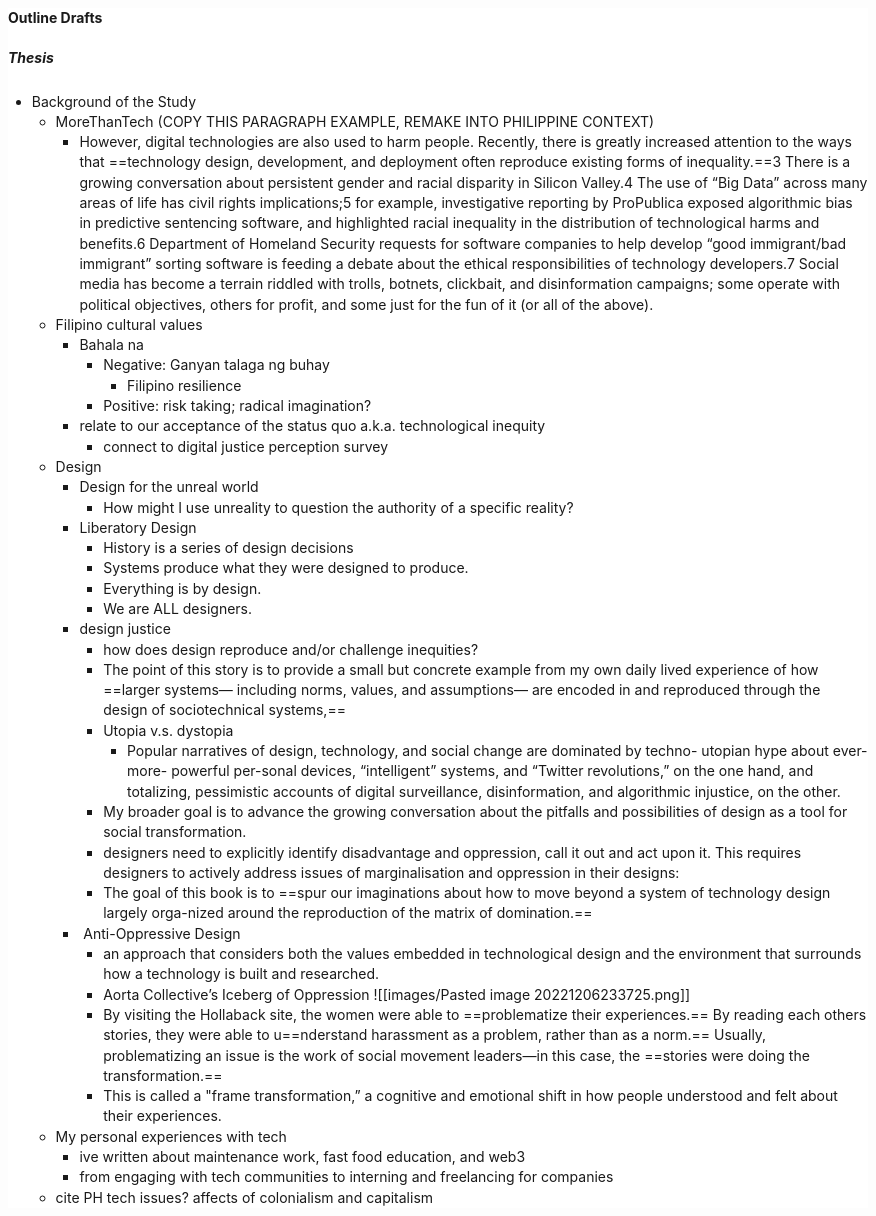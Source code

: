 
#### Outline Drafts
##### Thesis 
- Background of the Study
	- MoreThanTech (COPY THIS PARAGRAPH EXAMPLE, REMAKE INTO PHILIPPINE CONTEXT)
		- However, digital technologies are also used to harm people. Recently, there is greatly increased attention to the ways that ==technology design, development, and deployment often reproduce existing forms of inequality.==3 There is a growing conversation about persistent gender and racial disparity in Silicon Valley.4 The use of “Big Data” across many areas of life has civil rights implications;5 for example, investigative reporting by ProPublica exposed algorithmic bias in predictive sentencing software, and highlighted racial inequality in the distribution of technological harms and benefits.6 Department of Homeland Security requests for software companies to help develop “good immigrant/bad immigrant” sorting software is feeding a debate about the ethical responsibilities of technology developers.7 Social media has become a terrain riddled with trolls, botnets, clickbait, and disinformation campaigns; some operate with political objectives, others for profit, and some just for the fun of it (or all of the above).
	- Filipino cultural values
		- Bahala na
			- Negative: Ganyan talaga ng buhay
				- Filipino resilience
			- Positive: risk taking; radical imagination?
		- relate to our acceptance of the status quo a.k.a. technological inequity
			- connect to digital justice perception survey
	- Design
		- Design for the unreal world
			- How might I use unreality to question the authority of a specific reality?
		- Liberatory Design
			- History is a series of design decisions
			- Systems produce what they were designed to produce.
			- Everything is by design.
			- We are ALL designers.
		- design justice
			- how does design reproduce and/or challenge inequities?
			- The point of this story is to provide a small but concrete example from my own daily lived experience of how ==larger systems— including norms, values, and assumptions— are encoded in and reproduced through the design of sociotechnical systems,==
			- Utopia v.s. dystopia
				- Popular narratives of design, technology, and social change are dominated by techno- utopian hype about ever- more- powerful per-sonal devices, “intelligent” systems, and “Twitter revolutions,” on the one hand, and totalizing, pessimistic accounts of digital surveillance, disinformation, and algorithmic injustice, on the other.
			- My broader goal is to advance the growing conversation about the pitfalls and possibilities of design as a tool for social transformation.
			- designers need to explicitly identify disadvantage and oppression, call it out and act upon it. This requires designers to actively address issues of marginalisation and oppression in their designs:
			- The goal of this book is to ==spur our imaginations about how to move beyond a system of technology design largely orga-nized around the reproduction of the matrix of domination.==
		-  Anti-Oppressive Design
			- an approach that considers both the values embedded in technological design and the environment that surrounds how a technology is built and researched.
			- Aorta Collective’s Iceberg of Oppression ![[images/Pasted image 20221206233725.png]]
			- By visiting the Hollaback site, the women were able to ==problematize their experiences.== By reading each others stories, they were able to u==nderstand harassment as a problem, rather than as a norm.== Usually, problematizing an issue is the work of social movement leaders—in this case, the ==stories were doing the transformation.==
			- This is called a "frame transformation,” a cognitive and emotional shift in how people understood and felt about their experiences.
	- My personal experiences with tech
		- ive written about maintenance work, fast food education, and web3
		- from engaging with tech communities to interning and freelancing for companies
	- cite PH tech issues? affects of colonialism and capitalism